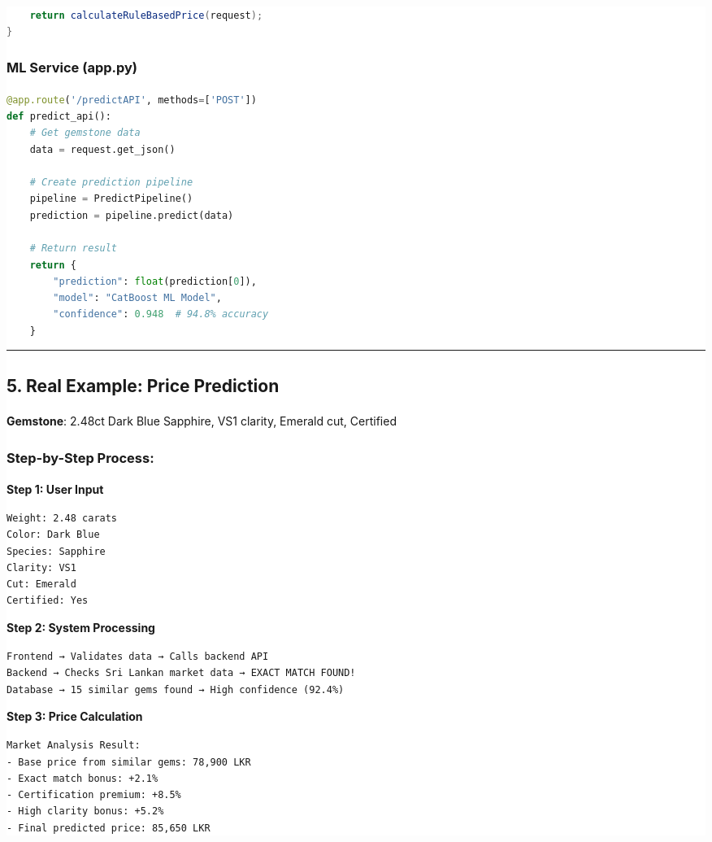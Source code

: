 ```java
    return calculateRuleBasedPrice(request);
}
```

### ML Service (app.py)
```python
@app.route('/predictAPI', methods=['POST'])
def predict_api():
    # Get gemstone data
    data = request.get_json()
    
    # Create prediction pipeline
    pipeline = PredictPipeline()
    prediction = pipeline.predict(data)
    
    # Return result
    return {
        "prediction": float(prediction[0]),
        "model": "CatBoost ML Model",
        "confidence": 0.948  # 94.8% accuracy
    }
```

---

## 5. Real Example: Price Prediction

**Gemstone**: 2.48ct Dark Blue Sapphire, VS1 clarity, Emerald cut, Certified

### Step-by-Step Process:

**Step 1: User Input**
```
Weight: 2.48 carats
Color: Dark Blue  
Species: Sapphire
Clarity: VS1
Cut: Emerald
Certified: Yes
```

**Step 2: System Processing**
```
Frontend → Validates data → Calls backend API
Backend → Checks Sri Lankan market data → EXACT MATCH FOUND!
Database → 15 similar gems found → High confidence (92.4%)
```

**Step 3: Price Calculation**
```
Market Analysis Result:
- Base price from similar gems: 78,900 LKR
- Exact match bonus: +2.1%
- Certification premium: +8.5%  
- High clarity bonus: +5.2%
- Final predicted price: 85,650 LKR
```
